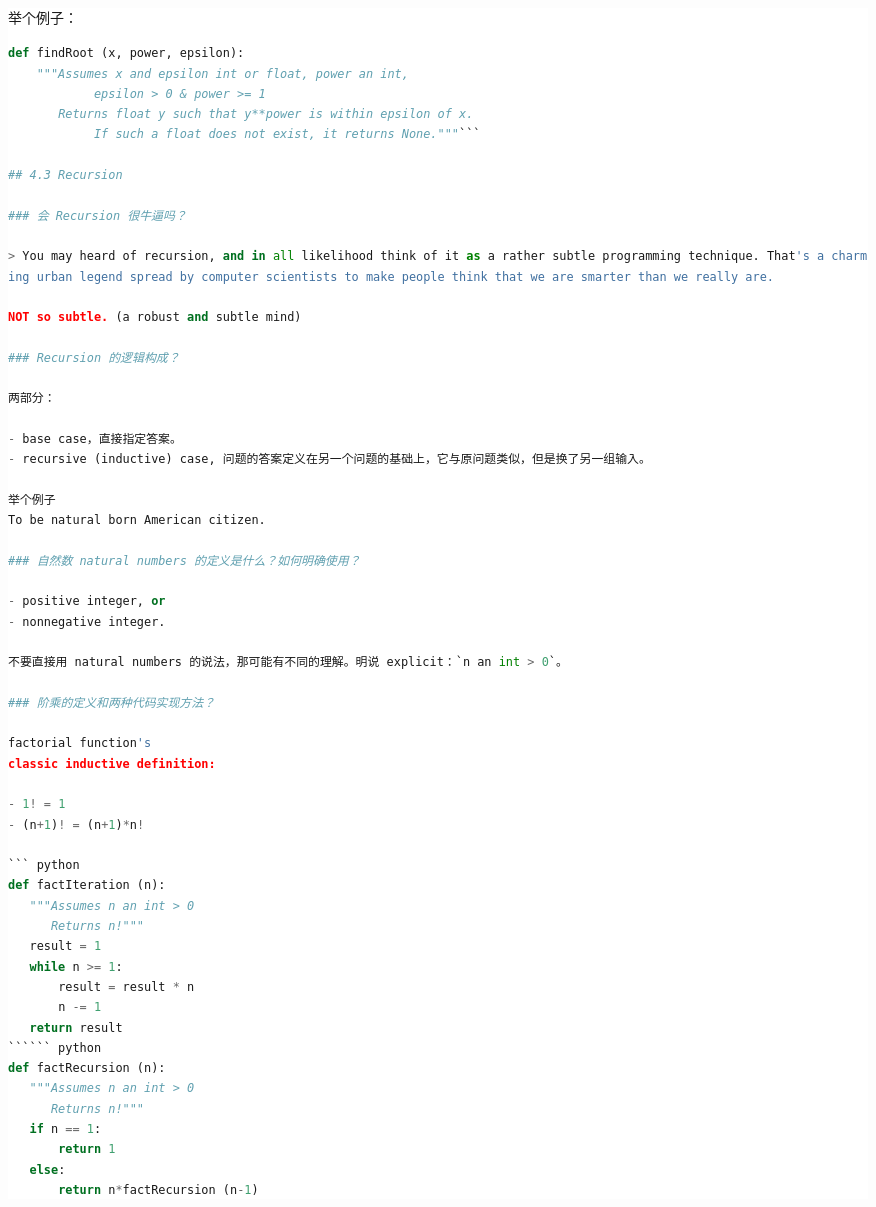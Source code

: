 举个例子：

``` python
def findRoot (x, power, epsilon):
    """Assumes x and epsilon int or float, power an int,
            epsilon > 0 & power >= 1
       Returns float y such that y**power is within epsilon of x.
            If such a float does not exist, it returns None."""```

## 4.3 Recursion

### 会 Recursion 很牛逼吗？

> You may heard of recursion, and in all likelihood think of it as a rather subtle programming technique. That's a charming urban legend spread by computer scientists to make people think that we are smarter than we really are.

NOT so subtle. (a robust and subtle mind)

### Recursion 的逻辑构成？

两部分：

- base case，直接指定答案。
- recursive (inductive) case, 问题的答案定义在另一个问题的基础上，它与原问题类似，但是换了另一组输入。

举个例子
To be natural born American citizen.

### 自然数 natural numbers 的定义是什么？如何明确使用？

- positive integer, or
- nonnegative integer.

不要直接用 natural numbers 的说法，那可能有不同的理解。明说 explicit：`n an int > 0`。

### 阶乘的定义和两种代码实现方法？

factorial function's 
classic inductive definition:

- 1! = 1
- (n+1)! = (n+1)*n!

``` python
def factIteration (n):
   """Assumes n an int > 0
      Returns n!"""
   result = 1
   while n >= 1:
       result = result * n
       n -= 1
   return result
`````` python
def factRecursion (n):
   """Assumes n an int > 0
      Returns n!"""
   if n == 1:
       return 1
   else:
       return n*factRecursion (n-1)
```
